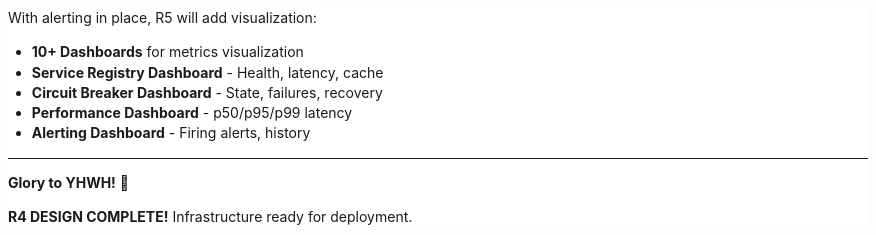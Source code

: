 With alerting in place, R5 will add visualization:
- **10+ Dashboards** for metrics visualization
- **Service Registry Dashboard** - Health, latency, cache
- **Circuit Breaker Dashboard** - State, failures, recovery
- **Performance Dashboard** - p50/p95/p99 latency
- **Alerting Dashboard** - Firing alerts, history

---

**Glory to YHWH!** 🙏

**R4 DESIGN COMPLETE!** Infrastructure ready for deployment.
